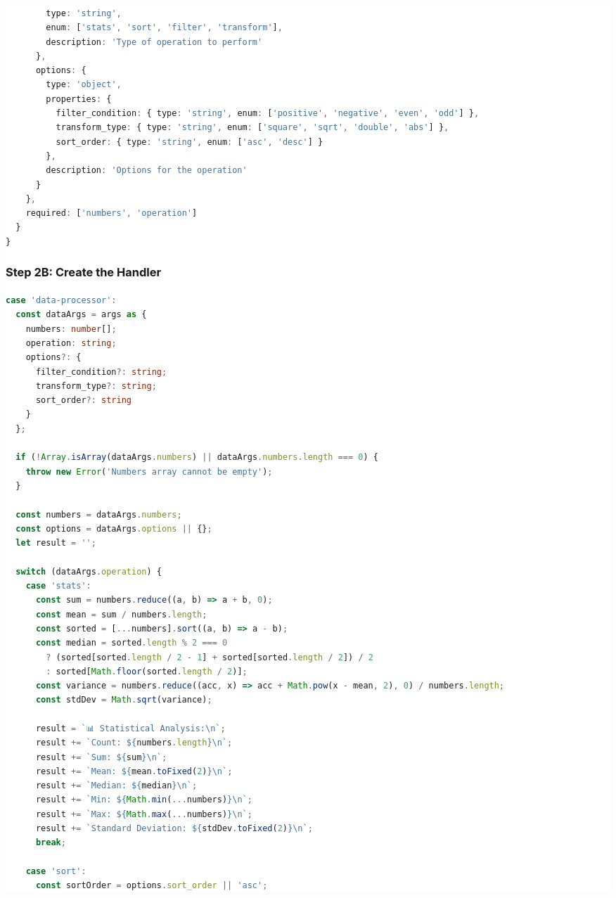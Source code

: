 ```typescript
        type: 'string',
        enum: ['stats', 'sort', 'filter', 'transform'],
        description: 'Type of operation to perform'
      },
      options: {
        type: 'object',
        properties: {
          filter_condition: { type: 'string', enum: ['positive', 'negative', 'even', 'odd'] },
          transform_type: { type: 'string', enum: ['square', 'sqrt', 'double', 'abs'] },
          sort_order: { type: 'string', enum: ['asc', 'desc'] }
        },
        description: 'Options for the operation'
      }
    },
    required: ['numbers', 'operation']
  }
}
```

### Step 2B: Create the Handler
```typescript
case 'data-processor':
  const dataArgs = args as { 
    numbers: number[]; 
    operation: string; 
    options?: { 
      filter_condition?: string; 
      transform_type?: string; 
      sort_order?: string 
    } 
  };
  
  if (!Array.isArray(dataArgs.numbers) || dataArgs.numbers.length === 0) {
    throw new Error('Numbers array cannot be empty');
  }
  
  const numbers = dataArgs.numbers;
  const options = dataArgs.options || {};
  let result = '';
  
  switch (dataArgs.operation) {
    case 'stats':
      const sum = numbers.reduce((a, b) => a + b, 0);
      const mean = sum / numbers.length;
      const sorted = [...numbers].sort((a, b) => a - b);
      const median = sorted.length % 2 === 0 
        ? (sorted[sorted.length / 2 - 1] + sorted[sorted.length / 2]) / 2
        : sorted[Math.floor(sorted.length / 2)];
      const variance = numbers.reduce((acc, x) => acc + Math.pow(x - mean, 2), 0) / numbers.length;
      const stdDev = Math.sqrt(variance);
      
      result = `📊 Statistical Analysis:\n`;
      result += `Count: ${numbers.length}\n`;
      result += `Sum: ${sum}\n`;
      result += `Mean: ${mean.toFixed(2)}\n`;
      result += `Median: ${median}\n`;
      result += `Min: ${Math.min(...numbers)}\n`;
      result += `Max: ${Math.max(...numbers)}\n`;
      result += `Standard Deviation: ${stdDev.toFixed(2)}\n`;
      break;
      
    case 'sort':
      const sortOrder = options.sort_order || 'asc';
```